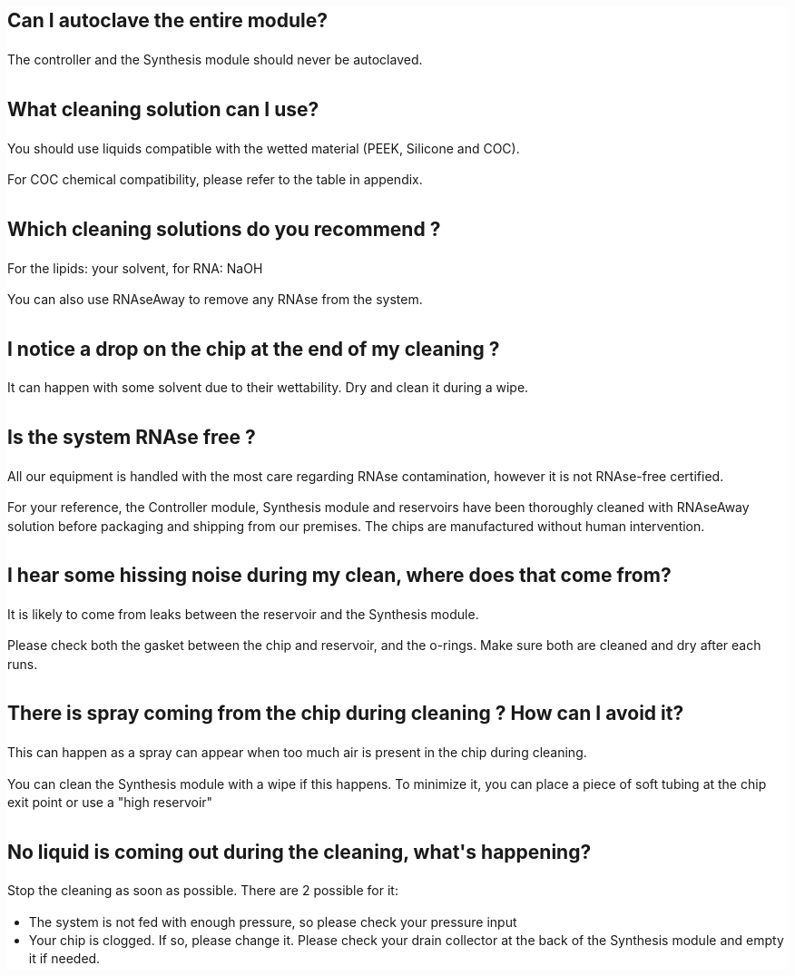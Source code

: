 ## Can I autoclave the entire module?

The controller and the Synthesis module should never be autoclaved.

## What cleaning solution can I use?

You should use liquids compatible with the wetted material (PEEK, Silicone and COC).

For COC chemical compatibility, please refer to the table in appendix.

## Which cleaning solutions do you recommend ?

For the lipids: your solvent, for RNA: NaOH

You can also use RNAseAway to remove any RNAse from the system.

## I notice a drop on the chip at the end of my cleaning ?

It can happen with some solvent due to their wettability. Dry and clean it during a wipe.

## Is the system RNAse free ?

All our equipment is handled with the most care regarding RNAse contamination, however it is not RNAse-free certified.

For  your  reference,  the  Controller  module,  Synthesis  module  and  reservoirs  have  been  thoroughly cleaned with RNAseAway solution before packaging and shipping from our premises. The chips are manufactured without human intervention.

## I hear some hissing noise during my clean, where does that come from?

It is likely to come from leaks between the reservoir and the Synthesis module.

Please check both the gasket between the chip and reservoir, and the o-rings. Make sure both are cleaned and dry after each runs.

## There is spray coming from the chip during cleaning ? How can I avoid it?

This can happen as a spray can appear when too much air is present in the chip during cleaning.

You can clean the Synthesis module with a wipe if this happens. To minimize it, you can place a piece of soft tubing at the chip exit point or use a "high reservoir"

## No liquid is coming out during the cleaning, what's happening?

Stop the cleaning as soon as possible. There are 2 possible for it:

- The system is not fed with enough pressure, so please check your pressure input
- Your chip is clogged. If so, please change it. Please check your drain collector at the back of the Synthesis module and empty it if needed.
